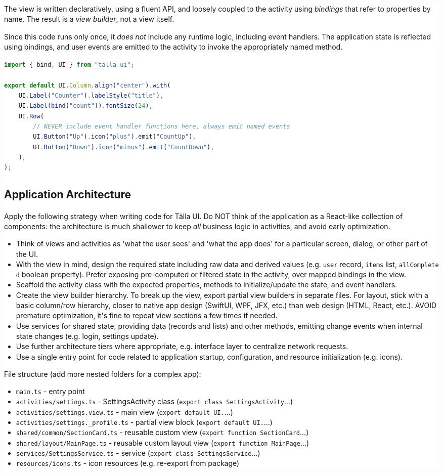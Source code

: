 
The view is written declaratively, using a fluent API, and loosely coupled to the activity using _bindings_ that refer to properties by name. The result is a _view builder_, not a view itself.

Since this code runs only once, it _does not_ include any runtime logic, including event handlers. The application state is reflected using bindings, and user events are emitted to the activity to invoke the appropriately named method.

```typescript
import { bind, UI } from "talla-ui";

export default UI.Column.align("center").with(
	UI.Label("Counter").labelStyle("title"),
	UI.Label(bind("count")).fontSize(24),
	UI.Row(
		// NEVER include event handler functions here, always emit named events
		UI.Button("Up").icon("plus").emit("CountUp"),
		UI.Button("Down").icon("minus").emit("CountDown"),
	),
);
```

## Application Architecture

Apply the following strategy when writing code for Tälla UI. Do NOT think of the application as a React-like collection of components: the architecture is much shallower to keep _all_ business logic in activities, and avoid early optimization.

- Think of views and activities as 'what the user sees' and 'what the app does' for a particular screen, dialog, or other part of the UI.
- With the view in mind, design the required state including raw data and derived values (e.g. `user` record, `items` list, `allCompleted` boolean property). Prefer exposing pre-computed or filtered state in the activity, over mapped bindings in the view.
- Scaffold the activity class with the expected properties, methods to initialize/update the state, and event handlers.
- Create the view builder hierarchy. To break up the view, export partial view builders in separate files. For layout, stick with a basic column/row hierarchy, closer to native app design (SwiftUI, WPF, JFX, etc.) than web design (HTML, React, etc.). AVOID premature optimization, it's fine to repeat view sections a few times if needed.
- Use services for shared state, providing data (records and lists) and other methods, emitting change events when internal state changes (e.g. login, settings update).
- Use further architecture tiers where appropriate, e.g. interface layer to centralize network requests.
- Use a single entry point for code related to application startup, configuration, and resource initialization (e.g. icons).

File structure (add more nested folders for a complex app):

- `main.ts` - entry point
- `activities/settings.ts` - SettingsActivity class (`export class SettingsActivity`...)
- `activities/settings.view.ts` - main view (`export default UI.`...)
- `activities/settings._profile.ts` - partial view block (`export default UI.`...)
- `shared/common/SectionCard.ts` - reusable custom view (`export function SectionCard`...)
- `shared/layout/MainPage.ts` - reusable custom layout view (`export function MainPage`...)
- `services/SettingsService.ts` - service (`export class SettingsService`...)
- `resources/icons.ts` - icon resources (e.g. re-export from package)
